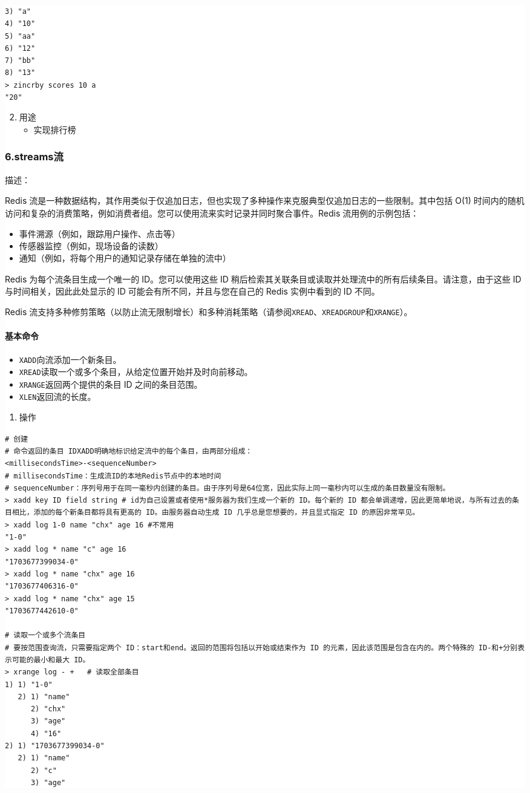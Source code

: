 ```shel
3) "a"
4) "10"
5) "aa"
6) "12"
7) "bb"
8) "13"
> zincrby scores 10 a
"20"
```

2. 用途
	- 实现排行榜

### 6.streams流

描述：

Redis 流是一种数据结构，其作用类似于仅追加日志，但也实现了多种操作来克服典型仅追加日志的一些限制。其中包括 O(1) 时间内的随机访问和复杂的消费策略，例如消费者组。您可以使用流来实时记录并同时聚合事件。Redis 流用例的示例包括：

- 事件溯源（例如，跟踪用户操作、点击等）
- 传感器监控（例如，现场设备的读数）
- 通知（例如，将每个用户的通知记录存储在单独的流中）

Redis 为每个流条目生成一个唯一的 ID。您可以使用这些 ID 稍后检索其关联条目或读取并处理流中的所有后续条目。请注意，由于这些 ID 与时间相关，因此此处显示的 ID 可能会有所不同，并且与您在自己的 Redis 实例中看到的 ID 不同。

Redis 流支持多种修剪策略（以防止流无限制增长）和多种消耗策略（请参阅`XREAD`、`XREADGROUP`和`XRANGE`）。

#### 基本命令

- `XADD`向流添加一个新条目。
- `XREAD`读取一个或多个条目，从给定位置开始并及时向前移动。
- `XRANGE`返回两个提供的条目 ID 之间的条目范围。
- `XLEN`返回流的长度。

1. 操作

```shell
# 创建
# 命令返回的条目 IDXADD明确地标识给定流中的每个条目，由两部分组成：
<millisecondsTime>-<sequenceNumber>
# millisecondsTime：生成流ID的本地Redis节点中的本地时间
# sequenceNumber：序列号用于在同一毫秒内创建的条目。由于序列号是64位宽，因此实际上同一毫秒内可以生成的条目数量没有限制。
> xadd key ID field string # id为自己设置或者使用*服务器为我们生成一个新的 ID。每个新的 ID 都会单调递增，因此更简单地说，与所有过去的条目相比，添加的每个新条目都将具有更高的 ID。由服务器自动生成 ID 几乎总是您想要的，并且显式指定 ID 的原因非常罕见。
> xadd log 1-0 name "chx" age 16 #不常用
"1-0"
> xadd log * name "c" age 16
"1703677399034-0"
> xadd log * name "chx" age 16
"1703677406316-0"
> xadd log * name "chx" age 15
"1703677442610-0"

# 读取一个或多个流条目
# 要按范围查询流，只需要指定两个 ID：start和end。返回的范围将包括以开始或结束作为 ID 的元素，因此该范围是包含在内的。两个特殊的 ID-和+分别表示可能的最小和最大 ID。
> xrange log - +   # 读取全部条目
1) 1) "1-0"
   2) 1) "name"
      2) "chx"
      3) "age"
      4) "16"
2) 1) "1703677399034-0"
   2) 1) "name"
      2) "c"
      3) "age"
```